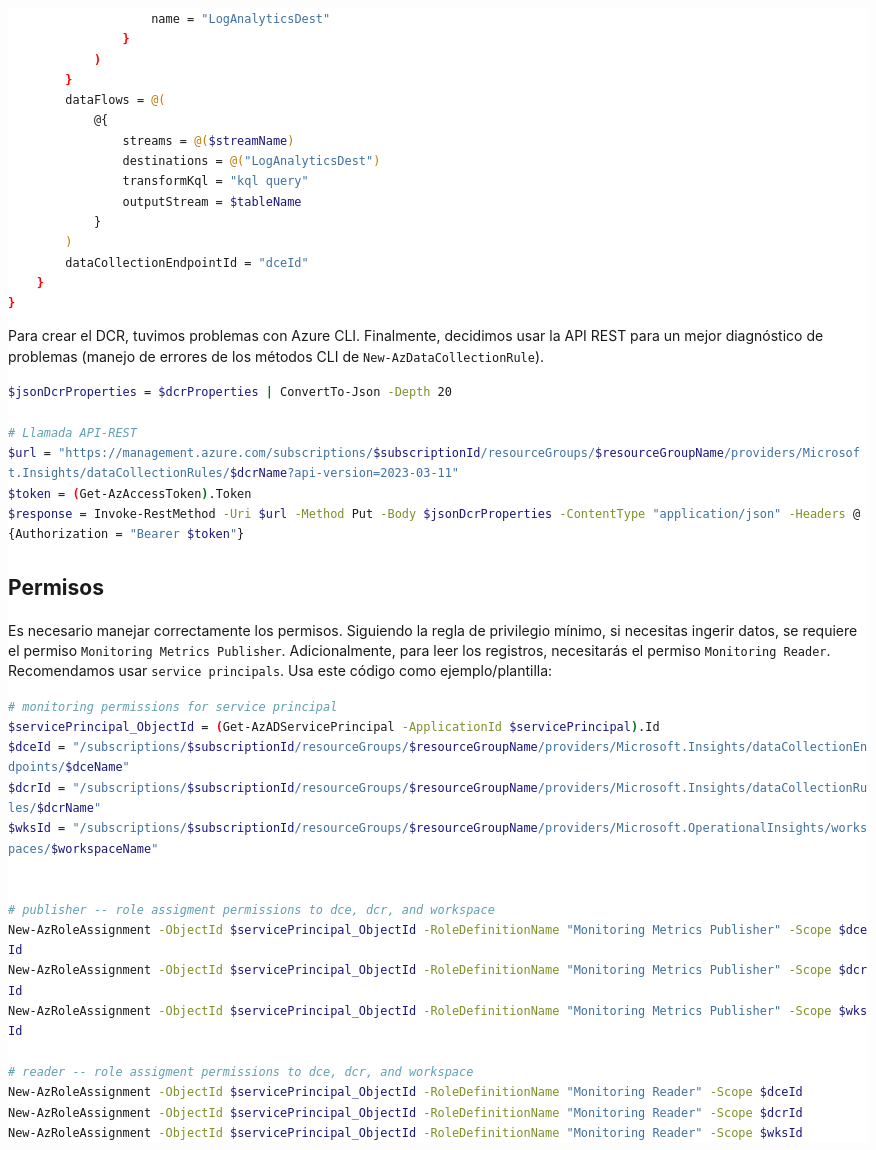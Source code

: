 ```bash
                    name = "LogAnalyticsDest"
                }
            )
        }
        dataFlows = @(
            @{
                streams = @($streamName)
                destinations = @("LogAnalyticsDest")
                transformKql = "kql query"
                outputStream = $tableName
            }
        )
        dataCollectionEndpointId = "dceId"
    }
}
```

Para crear el DCR, tuvimos problemas con Azure CLI. Finalmente, decidimos usar la API REST para un mejor diagnóstico de problemas (manejo de errores de los métodos CLI de `New-AzDataCollectionRule`).

```bash
$jsonDcrProperties = $dcrProperties | ConvertTo-Json -Depth 20

# Llamada API-REST
$url = "https://management.azure.com/subscriptions/$subscriptionId/resourceGroups/$resourceGroupName/providers/Microsoft.Insights/dataCollectionRules/$dcrName?api-version=2023-03-11"
$token = (Get-AzAccessToken).Token
$response = Invoke-RestMethod -Uri $url -Method Put -Body $jsonDcrProperties -ContentType "application/json" -Headers @{Authorization = "Bearer $token"}
```

## Permisos

Es necesario manejar correctamente los permisos. Siguiendo la regla de privilegio mínimo, si necesitas ingerir datos, se requiere el permiso `Monitoring Metrics Publisher`. Adicionalmente, para leer los registros, necesitarás el permiso `Monitoring Reader`.
Recomendamos usar `service principals`. Usa este código como ejemplo/plantilla:

```bash
# monitoring permissions for service principal
$servicePrincipal_ObjectId = (Get-AzADServicePrincipal -ApplicationId $servicePrincipal).Id
$dceId = "/subscriptions/$subscriptionId/resourceGroups/$resourceGroupName/providers/Microsoft.Insights/dataCollectionEndpoints/$dceName"
$dcrId = "/subscriptions/$subscriptionId/resourceGroups/$resourceGroupName/providers/Microsoft.Insights/dataCollectionRules/$dcrName"
$wksId = "/subscriptions/$subscriptionId/resourceGroups/$resourceGroupName/providers/Microsoft.OperationalInsights/workspaces/$workspaceName"


# publisher -- role assigment permissions to dce, dcr, and workspace
New-AzRoleAssignment -ObjectId $servicePrincipal_ObjectId -RoleDefinitionName "Monitoring Metrics Publisher" -Scope $dceId
New-AzRoleAssignment -ObjectId $servicePrincipal_ObjectId -RoleDefinitionName "Monitoring Metrics Publisher" -Scope $dcrId
New-AzRoleAssignment -ObjectId $servicePrincipal_ObjectId -RoleDefinitionName "Monitoring Metrics Publisher" -Scope $wksId

# reader -- role assigment permissions to dce, dcr, and workspace
New-AzRoleAssignment -ObjectId $servicePrincipal_ObjectId -RoleDefinitionName "Monitoring Reader" -Scope $dceId
New-AzRoleAssignment -ObjectId $servicePrincipal_ObjectId -RoleDefinitionName "Monitoring Reader" -Scope $dcrId
New-AzRoleAssignment -ObjectId $servicePrincipal_ObjectId -RoleDefinitionName "Monitoring Reader" -Scope $wksId
```